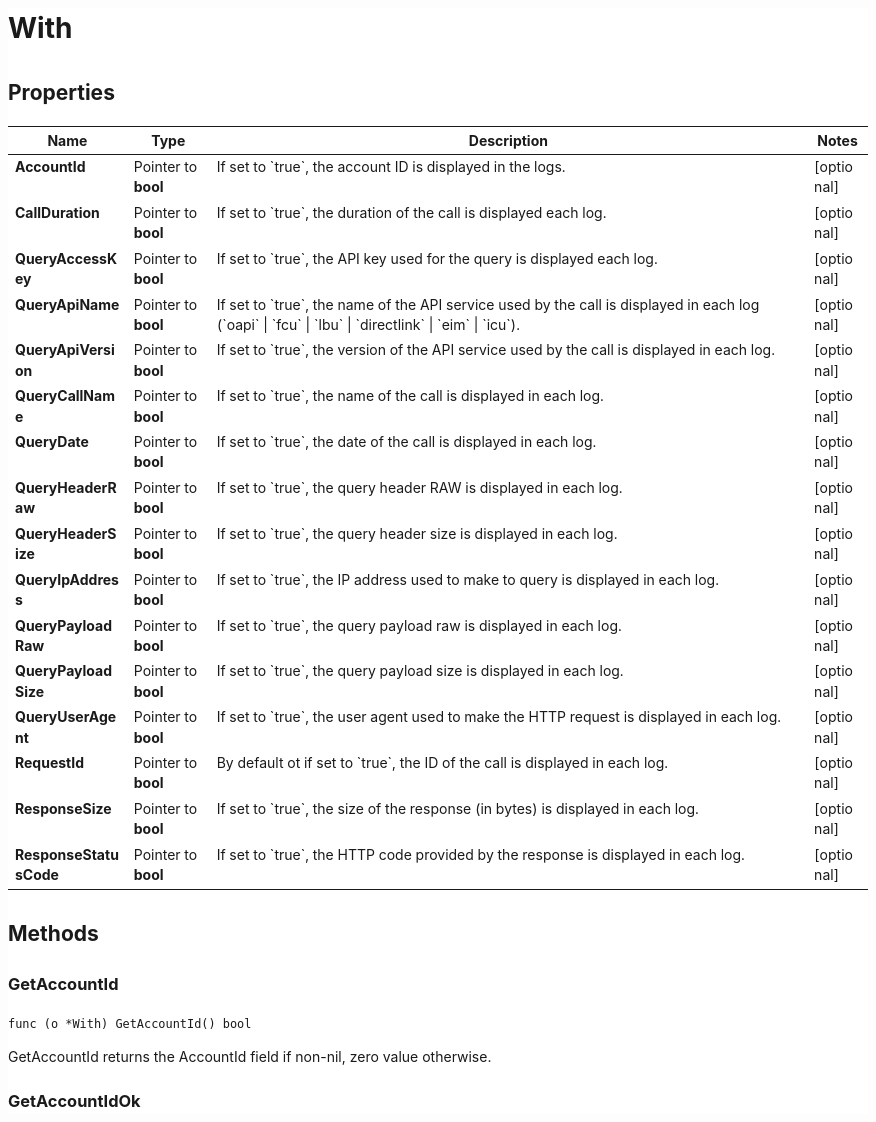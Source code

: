 # With

## Properties

Name | Type | Description | Notes
------------ | ------------- | ------------- | -------------
**AccountId** | Pointer to **bool** | If set to &#x60;true&#x60;, the account ID is displayed in the logs. | [optional] 
**CallDuration** | Pointer to **bool** | If set to &#x60;true&#x60;, the duration of the call is displayed each log. | [optional] 
**QueryAccessKey** | Pointer to **bool** | If set to &#x60;true&#x60;, the API key used for the query is displayed each log. | [optional] 
**QueryApiName** | Pointer to **bool** | If set to &#x60;true&#x60;, the name of the API service used by the call is displayed in each log (&#x60;oapi&#x60; \\| &#x60;fcu&#x60; \\| &#x60;lbu&#x60; \\| &#x60;directlink&#x60; \\| &#x60;eim&#x60; \\| &#x60;icu&#x60;). | [optional] 
**QueryApiVersion** | Pointer to **bool** | If set to &#x60;true&#x60;, the version of the API service used by the call is displayed in each log. | [optional] 
**QueryCallName** | Pointer to **bool** | If set to &#x60;true&#x60;, the name of the call is displayed in each log. | [optional] 
**QueryDate** | Pointer to **bool** | If set to &#x60;true&#x60;, the date of the call is displayed in each log. | [optional] 
**QueryHeaderRaw** | Pointer to **bool** | If set to &#x60;true&#x60;, the query header RAW is displayed in each log. | [optional] 
**QueryHeaderSize** | Pointer to **bool** | If set to &#x60;true&#x60;, the query header size is displayed in each log. | [optional] 
**QueryIpAddress** | Pointer to **bool** | If set to &#x60;true&#x60;, the IP address used to make to query is displayed in each log. | [optional] 
**QueryPayloadRaw** | Pointer to **bool** | If set to &#x60;true&#x60;, the query payload raw is displayed in each log. | [optional] 
**QueryPayloadSize** | Pointer to **bool** | If set to &#x60;true&#x60;, the query payload size is displayed in each log. | [optional] 
**QueryUserAgent** | Pointer to **bool** | If set to &#x60;true&#x60;, the user agent used to make the HTTP request is displayed in each log. | [optional] 
**RequestId** | Pointer to **bool** | By default ot if set to &#x60;true&#x60;, the ID of the call is displayed in each log. | [optional] 
**ResponseSize** | Pointer to **bool** | If set to &#x60;true&#x60;, the size of the response (in bytes) is displayed in each log. | [optional] 
**ResponseStatusCode** | Pointer to **bool** | If set to &#x60;true&#x60;, the HTTP code provided by the response is displayed in each log. | [optional] 

## Methods

### GetAccountId

`func (o *With) GetAccountId() bool`

GetAccountId returns the AccountId field if non-nil, zero value otherwise.

### GetAccountIdOk
